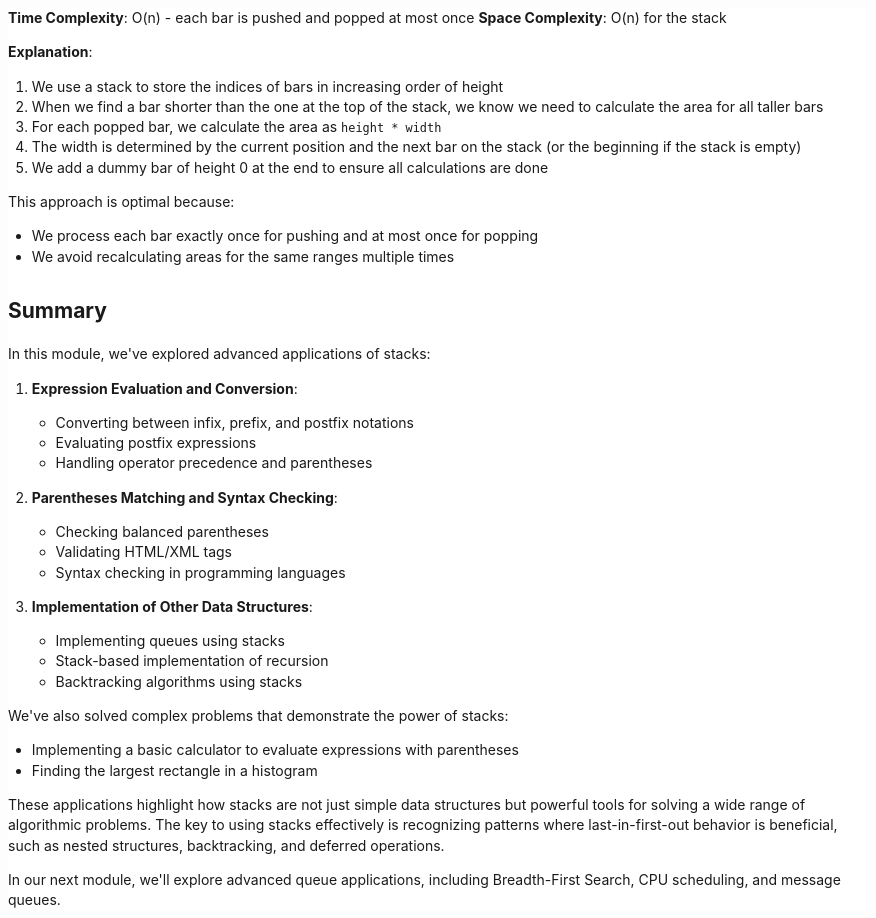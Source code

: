 **Time Complexity**: O(n) - each bar is pushed and popped at most once
**Space Complexity**: O(n) for the stack

**Explanation**:
1. We use a stack to store the indices of bars in increasing order of height
2. When we find a bar shorter than the one at the top of the stack, we know we need to calculate the area for all taller bars
3. For each popped bar, we calculate the area as `height * width`
4. The width is determined by the current position and the next bar on the stack (or the beginning if the stack is empty)
5. We add a dummy bar of height 0 at the end to ensure all calculations are done

This approach is optimal because:
- We process each bar exactly once for pushing and at most once for popping
- We avoid recalculating areas for the same ranges multiple times

## Summary

In this module, we've explored advanced applications of stacks:

1. **Expression Evaluation and Conversion**:
   - Converting between infix, prefix, and postfix notations
   - Evaluating postfix expressions
   - Handling operator precedence and parentheses

2. **Parentheses Matching and Syntax Checking**:
   - Checking balanced parentheses
   - Validating HTML/XML tags
   - Syntax checking in programming languages

3. **Implementation of Other Data Structures**:
   - Implementing queues using stacks
   - Stack-based implementation of recursion
   - Backtracking algorithms using stacks

We've also solved complex problems that demonstrate the power of stacks:
- Implementing a basic calculator to evaluate expressions with parentheses
- Finding the largest rectangle in a histogram

These applications highlight how stacks are not just simple data structures but powerful tools for solving a wide range of algorithmic problems. The key to using stacks effectively is recognizing patterns where last-in-first-out behavior is beneficial, such as nested structures, backtracking, and deferred operations.

In our next module, we'll explore advanced queue applications, including Breadth-First Search, CPU scheduling, and message queues.